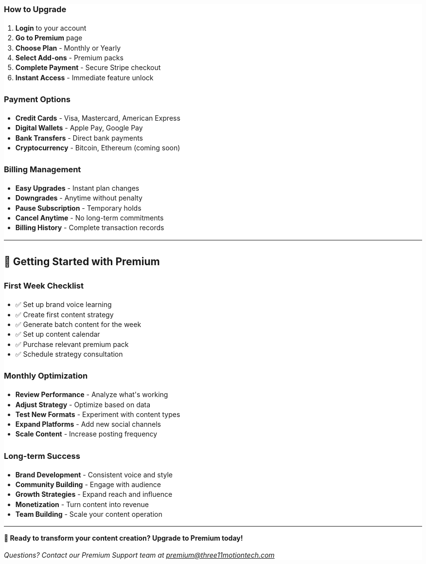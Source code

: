 ### How to Upgrade
1. **Login** to your account
2. **Go to Premium** page
3. **Choose Plan** - Monthly or Yearly
4. **Select Add-ons** - Premium packs
5. **Complete Payment** - Secure Stripe checkout
6. **Instant Access** - Immediate feature unlock

### Payment Options
- **Credit Cards** - Visa, Mastercard, American Express
- **Digital Wallets** - Apple Pay, Google Pay
- **Bank Transfers** - Direct bank payments
- **Cryptocurrency** - Bitcoin, Ethereum (coming soon)

### Billing Management
- **Easy Upgrades** - Instant plan changes
- **Downgrades** - Anytime without penalty
- **Pause Subscription** - Temporary holds
- **Cancel Anytime** - No long-term commitments
- **Billing History** - Complete transaction records

---

## 🎯 Getting Started with Premium

### First Week Checklist
- ✅ Set up brand voice learning
- ✅ Create first content strategy
- ✅ Generate batch content for the week
- ✅ Set up content calendar
- ✅ Purchase relevant premium pack
- ✅ Schedule strategy consultation

### Monthly Optimization
- **Review Performance** - Analyze what's working
- **Adjust Strategy** - Optimize based on data
- **Test New Formats** - Experiment with content types
- **Expand Platforms** - Add new social channels
- **Scale Content** - Increase posting frequency

### Long-term Success
- **Brand Development** - Consistent voice and style
- **Community Building** - Engage with audience
- **Growth Strategies** - Expand reach and influence
- **Monetization** - Turn content into revenue
- **Team Building** - Scale your content operation

---

**🚀 Ready to transform your content creation? Upgrade to Premium today!**

*Questions? Contact our Premium Support team at premium@three11motiontech.com*